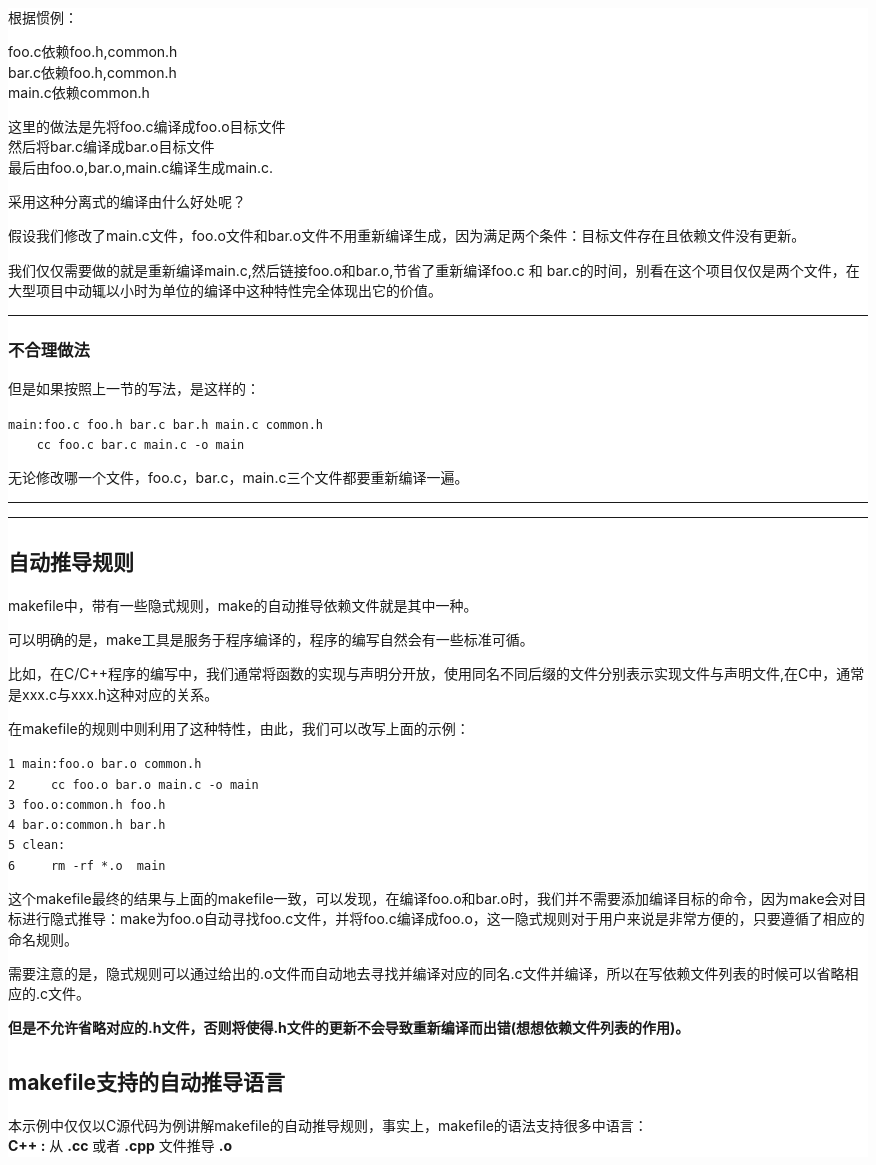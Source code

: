 根据惯例：  

foo.c依赖foo.h,common.h  
bar.c依赖foo.h,common.h  
main.c依赖common.h  

这里的做法是先将foo.c编译成foo.o目标文件   
然后将bar.c编译成bar.o目标文件   
最后由foo.o,bar.o,main.c编译生成main.c.   

采用这种分离式的编译由什么好处呢？   

假设我们修改了main.c文件，foo.o文件和bar.o文件不用重新编译生成，因为满足两个条件：目标文件存在且依赖文件没有更新。    

我们仅仅需要做的就是重新编译main.c,然后链接foo.o和bar.o,节省了重新编译foo.c 和 bar.c的时间，别看在这个项目仅仅是两个文件，在大型项目中动辄以小时为单位的编译中这种特性完全体现出它的价值。  

****  

### 不合理做法
但是如果按照上一节的写法，是这样的：
```
main:foo.c foo.h bar.c bar.h main.c common.h
    cc foo.c bar.c main.c -o main
```
无论修改哪一个文件，foo.c，bar.c，main.c三个文件都要重新编译一遍。  

****  
****  

## 自动推导规则
makefile中，带有一些隐式规则，make的自动推导依赖文件就是其中一种。  

可以明确的是，make工具是服务于程序编译的，程序的编写自然会有一些标准可循。  

比如，在C/C++程序的编写中，我们通常将函数的实现与声明分开放，使用同名不同后缀的文件分别表示实现文件与声明文件,在C中，通常是xxx.c与xxx.h这种对应的关系。  

在makefile的规则中则利用了这种特性，由此，我们可以改写上面的示例：
```
1 main:foo.o bar.o common.h
2     cc foo.o bar.o main.c -o main
3 foo.o:common.h foo.h
4 bar.o:common.h bar.h
5 clean:
6     rm -rf *.o  main
```

这个makefile最终的结果与上面的makefile一致，可以发现，在编译foo.o和bar.o时，我们并不需要添加编译目标的命令，因为make会对目标进行隐式推导：make为foo.o自动寻找foo.c文件，并将foo.c编译成foo.o，这一隐式规则对于用户来说是非常方便的，只要遵循了相应的命名规则。  

需要注意的是，隐式规则可以通过给出的.o文件而自动地去寻找并编译对应的同名.c文件并编译，所以在写依赖文件列表的时候可以省略相应的.c文件。  

**但是不允许省略对应的.h文件，否则将使得.h文件的更新不会导致重新编译而出错(想想依赖文件列表的作用)。**  


## makefile支持的自动推导语言
本示例中仅仅以C源代码为例讲解makefile的自动推导规则，事实上，makefile的语法支持很多中语言：  
**C++ :** 从 **.cc** 或者 **.cpp** 文件推导 **.o**  

